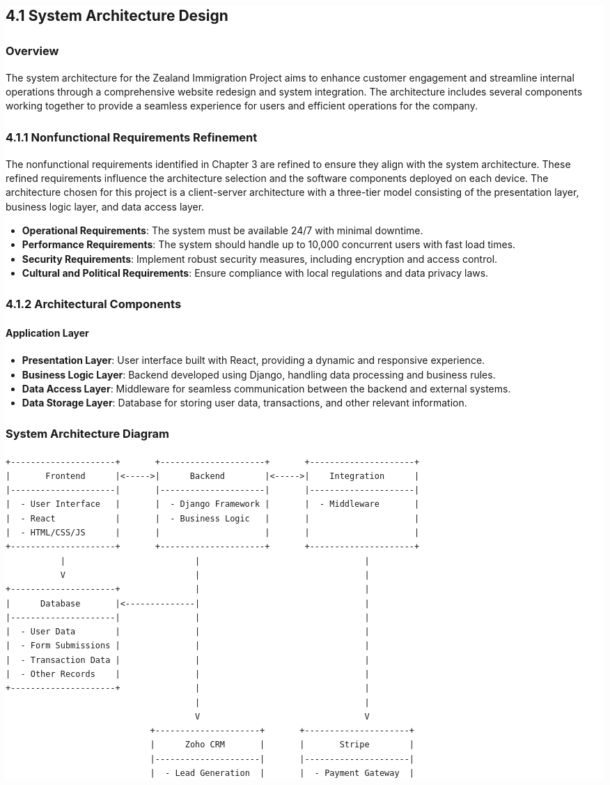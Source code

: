 ## 4.1 System Architecture Design

### Overview

The system architecture for the Zealand Immigration Project aims to enhance customer engagement and streamline internal operations through a comprehensive website redesign and system integration. The architecture includes several components working together to provide a seamless experience for users and efficient operations for the company.

### 4.1.1 Nonfunctional Requirements Refinement

The nonfunctional requirements identified in Chapter 3 are refined to ensure they align with the system architecture. These refined requirements influence the architecture selection and the software components deployed on each device. The architecture chosen for this project is a client-server architecture with a three-tier model consisting of the presentation layer, business logic layer, and data access layer.

- **Operational Requirements**: The system must be available 24/7 with minimal downtime.
- **Performance Requirements**: The system should handle up to 10,000 concurrent users with fast load times.
- **Security Requirements**: Implement robust security measures, including encryption and access control.
- **Cultural and Political Requirements**: Ensure compliance with local regulations and data privacy laws.

### 4.1.2 Architectural Components

#### Application Layer

- **Presentation Layer**: User interface built with React, providing a dynamic and responsive experience.
- **Business Logic Layer**: Backend developed using Django, handling data processing and business rules.
- **Data Access Layer**: Middleware for seamless communication between the backend and external systems.
- **Data Storage Layer**: Database for storing user data, transactions, and other relevant information.

### System Architecture Diagram

```plaintext
+---------------------+       +---------------------+       +---------------------+
|       Frontend      |<----->|      Backend        |<----->|    Integration      |
|---------------------|       |---------------------|       |---------------------|
|  - User Interface   |       |  - Django Framework |       |  - Middleware       |
|  - React            |       |  - Business Logic   |       |                     |
|  - HTML/CSS/JS      |       |                     |       |                     |
+---------------------+       +---------------------+       +---------------------+
           |                          |                                 |
           V                          |                                 |
+---------------------+               |                                 |
|      Database       |<--------------|                                 |
|---------------------|               |                                 |
|  - User Data        |               |                                 |
|  - Form Submissions |               |                                 |
|  - Transaction Data |               |                                 |
|  - Other Records    |               |                                 |
+---------------------+               |                                 |
                                      |                                 |
                                      V                                 V
                             +---------------------+       +---------------------+
                             |      Zoho CRM       |       |       Stripe        |
                             |---------------------|       |---------------------|
                             |  - Lead Generation  |       |  - Payment Gateway  |
```